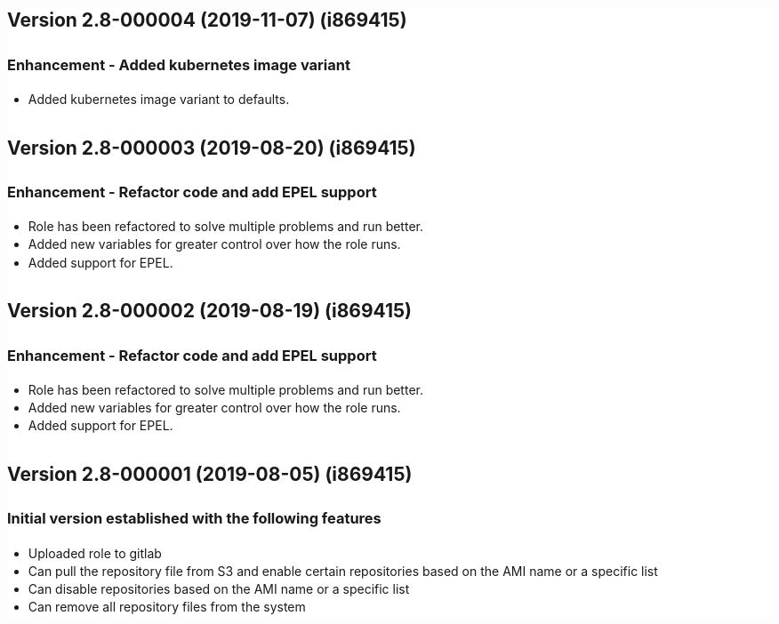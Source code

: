 ## Version 2.8-000004 (2019-11-07) (i869415)
### Enhancement - Added kubernetes image variant
* Added kubernetes image variant to defaults.

## Version 2.8-000003 (2019-08-20) (i869415)
### Enhancement - Refactor code and add EPEL support
* Role has been refactored to solve multiple problems and run better.
* Added new variables for greater control over how the role runs.
* Added support for EPEL.

## Version 2.8-000002 (2019-08-19) (i869415)
### Enhancement - Refactor code and add EPEL support
* Role has been refactored to solve multiple problems and run better.
* Added new variables for greater control over how the role runs.
* Added support for EPEL.

## Version 2.8-000001 (2019-08-05) (i869415)
### Initial version established with the following features
* Uploaded role to gitlab
* Can pull the repository file from S3 and enable certain repositories based on the AMI name or a specific list
* Can disable repositories based on the AMI name or a specific list
* Can remove all repository files from the system
